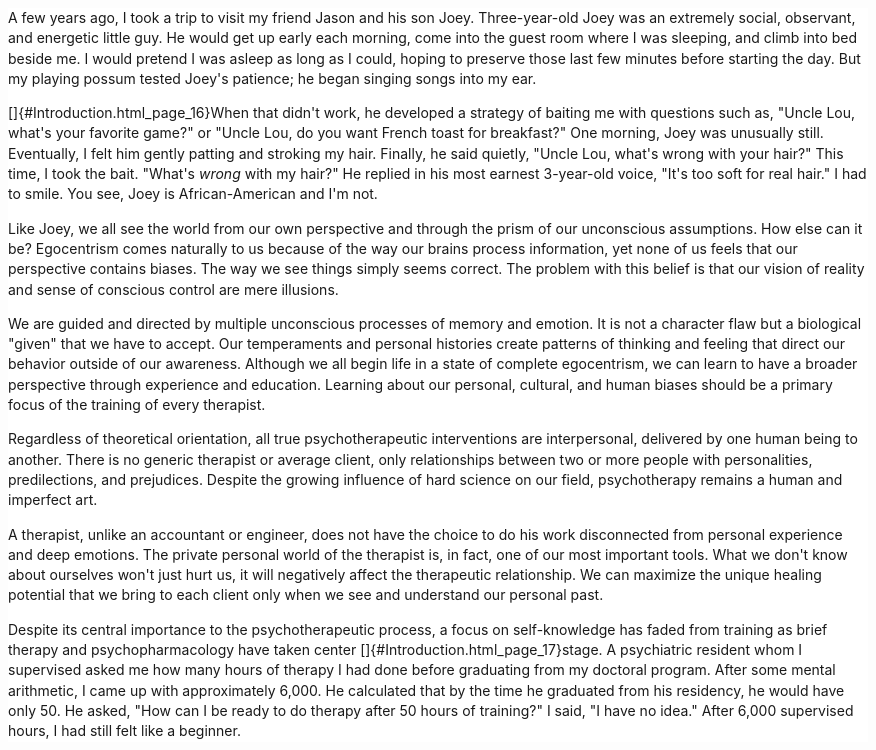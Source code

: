 A few years ago, I took a trip to visit my friend Jason and his son
Joey. Three-year-old Joey was an extremely social, observant, and
energetic little guy. He would get up early each morning, come into the
guest room where I was sleeping, and climb into bed beside me. I would
pretend I was asleep as long as I could, hoping to preserve those last
few minutes before starting the day. But my playing possum tested Joey's
patience; he began singing songs into my ear.

[]{#Introduction.html_page_16}When that didn't work, he developed a
strategy of baiting me with questions such as, "Uncle Lou, what's your
favorite game?" or "Uncle Lou, do you want French toast for breakfast?"
One morning, Joey was unusually still. Eventually, I felt him gently
patting and stroking my hair. Finally, he said quietly, "Uncle Lou,
what's wrong with your hair?" This time, I took the bait. "What's
*wrong* with my hair?" He replied in his most earnest 3-year-old voice,
"It's too soft for real hair." I had to smile. You see, Joey is
African-American and I'm not.

Like Joey, we all see the world from our own perspective and through the
prism of our unconscious assumptions. How else can it be? Egocentrism
comes naturally to us because of the way our brains process information,
yet none of us feels that our perspective contains biases. The way we
see things simply seems correct. The problem with this belief is that
our vision of reality and sense of conscious control are mere illusions.

We are guided and directed by multiple unconscious processes of memory
and emotion. It is not a character flaw but a biological "given" that we
have to accept. Our temperaments and personal histories create patterns
of thinking and feeling that direct our behavior outside of our
awareness. Although we all begin life in a state of complete
egocentrism, we can learn to have a broader perspective through
experience and education. Learning about our personal, cultural, and
human biases should be a primary focus of the training of every
therapist.

Regardless of theoretical orientation, all true psychotherapeutic
interventions are interpersonal, delivered by one human being to
another. There is no generic therapist or average client, only
relationships between two or more people with personalities,
predilections, and prejudices. Despite the growing influence of hard
science on our field, psychotherapy remains a human and imperfect art.

A therapist, unlike an accountant or engineer, does not have the choice
to do his work disconnected from personal experience and deep emotions.
The private personal world of the therapist is, in fact, one of our most
important tools. What we don't know about ourselves won't just hurt us,
it will negatively affect the therapeutic relationship. We can maximize
the unique healing potential that we bring to each client only when we
see and understand our personal past.

Despite its central importance to the psychotherapeutic process, a focus
on self-knowledge has faded from training as brief therapy and
psychopharmacology have taken center
[]{#Introduction.html_page_17}stage. A psychiatric resident whom I
supervised asked me how many hours of therapy I had done before
graduating from my doctoral program. After some mental arithmetic, I
came up with approximately 6,000. He calculated that by the time he
graduated from his residency, he would have only 50. He asked, "How can
I be ready to do therapy after 50 hours of training?" I said, "I have no
idea." After 6,000 supervised hours, I had still felt like a beginner.

